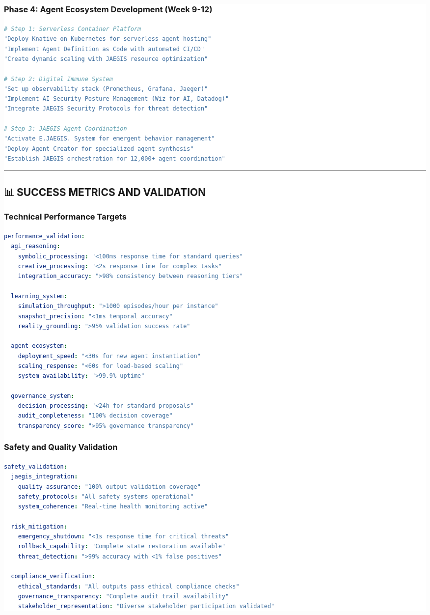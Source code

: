 ### **Phase 4: Agent Ecosystem Development (Week 9-12)**
```bash
# Step 1: Serverless Container Platform
"Deploy Knative on Kubernetes for serverless agent hosting"
"Implement Agent Definition as Code with automated CI/CD"
"Create dynamic scaling with JAEGIS resource optimization"

# Step 2: Digital Immune System
"Set up observability stack (Prometheus, Grafana, Jaeger)"
"Implement AI Security Posture Management (Wiz for AI, Datadog)"
"Integrate JAEGIS Security Protocols for threat detection"

# Step 3: JAEGIS Agent Coordination
"Activate E.JAEGIS. System for emergent behavior management"
"Deploy Agent Creator for specialized agent synthesis"
"Establish JAEGIS orchestration for 12,000+ agent coordination"
```

---

## 📊 **SUCCESS METRICS AND VALIDATION**

### **Technical Performance Targets**
```yaml
performance_validation:
  agi_reasoning:
    symbolic_processing: "<100ms response time for standard queries"
    creative_processing: "<2s response time for complex tasks"
    integration_accuracy: ">98% consistency between reasoning tiers"
    
  learning_system:
    simulation_throughput: ">1000 episodes/hour per instance"
    snapshot_precision: "<1ms temporal accuracy"
    reality_grounding: ">95% validation success rate"
    
  agent_ecosystem:
    deployment_speed: "<30s for new agent instantiation"
    scaling_response: "<60s for load-based scaling"
    system_availability: ">99.9% uptime"
    
  governance_system:
    decision_processing: "<24h for standard proposals"
    audit_completeness: "100% decision coverage"
    transparency_score: ">95% governance transparency"
```

### **Safety and Quality Validation**
```yaml
safety_validation:
  jaegis_integration:
    quality_assurance: "100% output validation coverage"
    safety_protocols: "All safety systems operational"
    system_coherence: "Real-time health monitoring active"
    
  risk_mitigation:
    emergency_shutdown: "<1s response time for critical threats"
    rollback_capability: "Complete state restoration available"
    threat_detection: ">99% accuracy with <1% false positives"
    
  compliance_verification:
    ethical_standards: "All outputs pass ethical compliance checks"
    governance_transparency: "Complete audit trail availability"
    stakeholder_representation: "Diverse stakeholder participation validated"
```